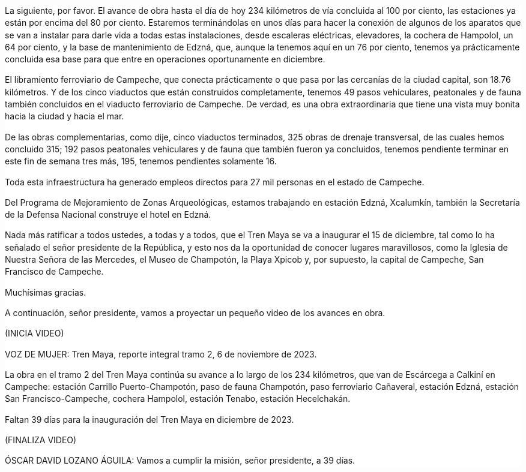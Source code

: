 La siguiente, por favor. El avance de obra hasta el día de hoy 234 kilómetros
de vía concluida al 100 por ciento, las estaciones ya están por encima del 80
por ciento. Estaremos terminándolas en unos días para hacer la conexión de
algunos de los aparatos que se van a instalar para darle vida a todas estas
instalaciones, desde escaleras eléctricas, elevadores, la cochera de Hampolol,
un 64 por ciento, y la base de mantenimiento de Edzná, que, aunque la tenemos
aquí en un 76 por ciento, tenemos ya prácticamente concluida esa base para que
entre en operaciones oportunamente en diciembre.

El libramiento ferroviario de Campeche, que conecta prácticamente o que pasa
por las cercanías de la ciudad capital, son 18.76 kilómetros. Y de los cinco
viaductos que están construidos completamente, tenemos 49 pasos vehiculares,
peatonales y de fauna también concluidos en el viaducto ferroviario de
Campeche. De verdad, es una obra extraordinaria que tiene una vista muy bonita
hacia la ciudad y hacia el mar.

De las obras complementarias, como dije, cinco viaductos terminados, 325 obras
de drenaje transversal, de las cuales hemos concluido 315; 192 pasos
peatonales vehiculares y de fauna que también fueron ya concluidos, tenemos
pendiente terminar en este fin de semana tres más, 195, tenemos pendientes
solamente 16.

Toda esta infraestructura ha generado empleos directos para 27 mil personas en
el estado de Campeche.

Del Programa de Mejoramiento de Zonas Arqueológicas, estamos trabajando en
estación Edzná, Xcalumkín, también la Secretaría de la Defensa Nacional
construye el hotel en Edzná.

Nada más ratificar a todos ustedes, a todas y a todos, que el Tren Maya se va
a inaugurar el 15 de diciembre, tal como lo ha señalado el señor presidente de
la República, y esto nos da la oportunidad de conocer lugares maravillosos,
como la Iglesia de Nuestra Señora de las Mercedes, el Museo de Champotón, la
Playa Xpicob y, por supuesto, la capital de Campeche, San Francisco de
Campeche.

Muchísimas gracias.

A continuación, señor presidente, vamos a proyectar un pequeño video de los
avances en obra.

(INICIA VIDEO)

VOZ DE MUJER: Tren Maya, reporte integral tramo 2, 6 de noviembre de 2023.

La obra en el tramo 2 del Tren Maya continúa su avance a lo largo de los 234
kilómetros, que van de Escárcega a Calkiní en Campeche: estación Carrillo
Puerto-Champotón, paso de fauna Champotón, paso ferroviario Cañaveral,
estación Edzná, estación San Francisco-Campeche, cochera Hampolol, estación
Tenabo, estación Hecelchakán.

Faltan 39 días para la inauguración del Tren Maya en diciembre de 2023.

(FINALIZA VIDEO)

ÓSCAR DAVID LOZANO ÁGUILA: Vamos a cumplir la misión, señor presidente, a 39
días.
